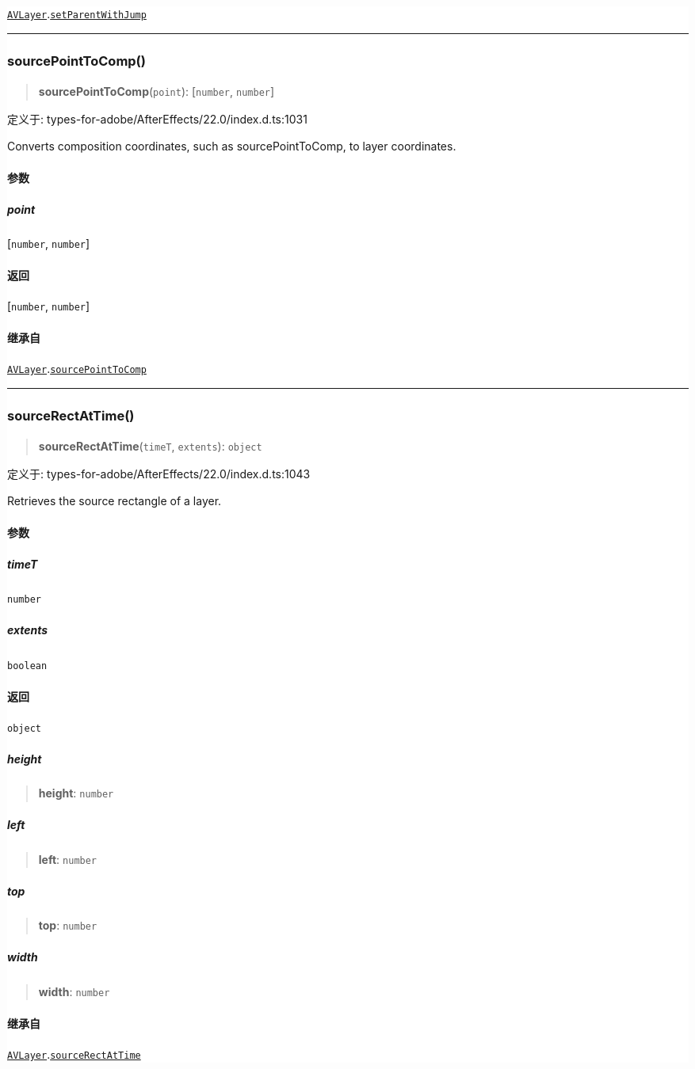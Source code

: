 [`AVLayer`](AVLayer.md).[`setParentWithJump`](AVLayer.md#setparentwithjump)

***

### sourcePointToComp()

> **sourcePointToComp**(`point`): \[`number`, `number`\]

定义于: types-for-adobe/AfterEffects/22.0/index.d.ts:1031

Converts composition coordinates, such as sourcePointToComp, to layer coordinates.

#### 参数

##### point

\[`number`, `number`\]

#### 返回

\[`number`, `number`\]

#### 继承自

[`AVLayer`](AVLayer.md).[`sourcePointToComp`](AVLayer.md#sourcepointtocomp)

***

### sourceRectAtTime()

> **sourceRectAtTime**(`timeT`, `extents`): `object`

定义于: types-for-adobe/AfterEffects/22.0/index.d.ts:1043

Retrieves the source rectangle of a layer.

#### 参数

##### timeT

`number`

##### extents

`boolean`

#### 返回

`object`

##### height

> **height**: `number`

##### left

> **left**: `number`

##### top

> **top**: `number`

##### width

> **width**: `number`

#### 继承自

[`AVLayer`](AVLayer.md).[`sourceRectAtTime`](AVLayer.md#sourcerectattime)
